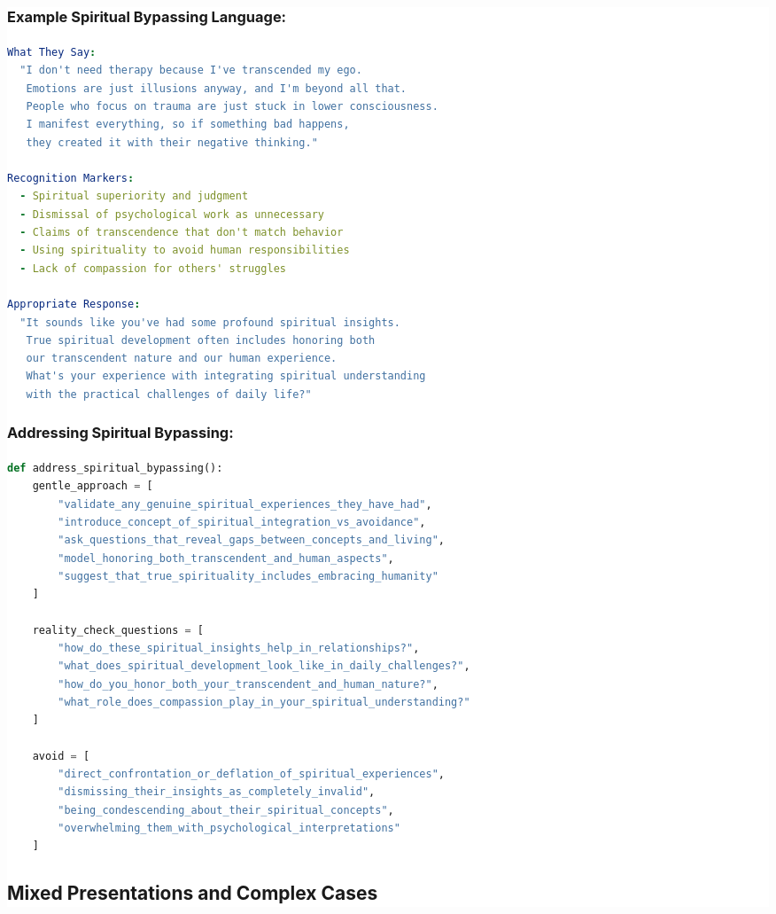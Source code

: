 ### Example Spiritual Bypassing Language:
```yaml
What They Say:
  "I don't need therapy because I've transcended my ego.
   Emotions are just illusions anyway, and I'm beyond all that.
   People who focus on trauma are just stuck in lower consciousness.
   I manifest everything, so if something bad happens,
   they created it with their negative thinking."

Recognition Markers:
  - Spiritual superiority and judgment
  - Dismissal of psychological work as unnecessary
  - Claims of transcendence that don't match behavior
  - Using spirituality to avoid human responsibilities
  - Lack of compassion for others' struggles

Appropriate Response:
  "It sounds like you've had some profound spiritual insights.
   True spiritual development often includes honoring both
   our transcendent nature and our human experience.
   What's your experience with integrating spiritual understanding
   with the practical challenges of daily life?"
```

### Addressing Spiritual Bypassing:
```python
def address_spiritual_bypassing():
    gentle_approach = [
        "validate_any_genuine_spiritual_experiences_they_have_had",
        "introduce_concept_of_spiritual_integration_vs_avoidance",
        "ask_questions_that_reveal_gaps_between_concepts_and_living",
        "model_honoring_both_transcendent_and_human_aspects",
        "suggest_that_true_spirituality_includes_embracing_humanity"
    ]
    
    reality_check_questions = [
        "how_do_these_spiritual_insights_help_in_relationships?",
        "what_does_spiritual_development_look_like_in_daily_challenges?",
        "how_do_you_honor_both_your_transcendent_and_human_nature?",
        "what_role_does_compassion_play_in_your_spiritual_understanding?"
    ]
    
    avoid = [
        "direct_confrontation_or_deflation_of_spiritual_experiences",
        "dismissing_their_insights_as_completely_invalid",
        "being_condescending_about_their_spiritual_concepts",
        "overwhelming_them_with_psychological_interpretations"
    ]
```

## Mixed Presentations and Complex Cases
